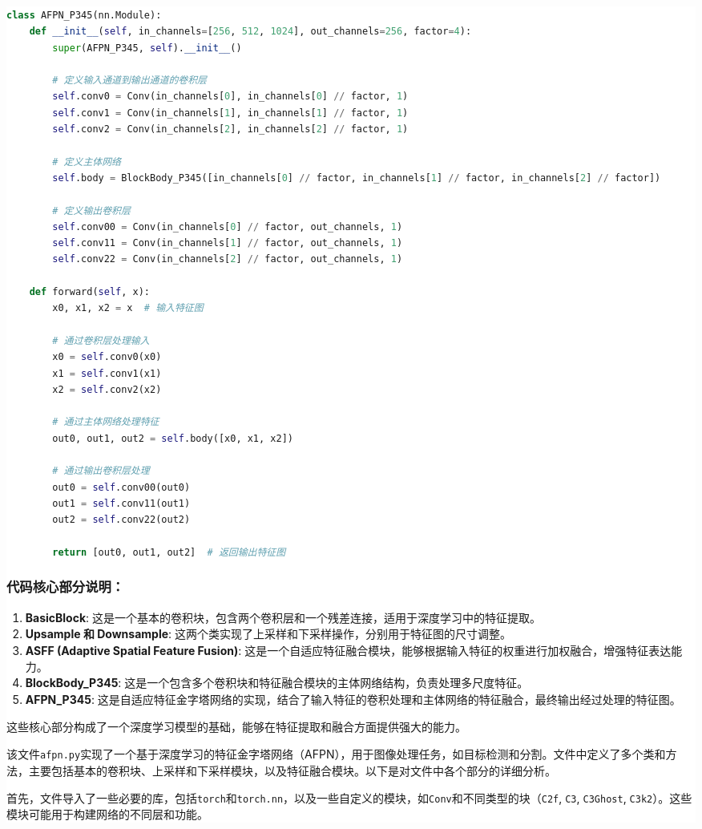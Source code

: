 ```python
class AFPN_P345(nn.Module):
    def __init__(self, in_channels=[256, 512, 1024], out_channels=256, factor=4):
        super(AFPN_P345, self).__init__()

        # 定义输入通道到输出通道的卷积层
        self.conv0 = Conv(in_channels[0], in_channels[0] // factor, 1)
        self.conv1 = Conv(in_channels[1], in_channels[1] // factor, 1)
        self.conv2 = Conv(in_channels[2], in_channels[2] // factor, 1)

        # 定义主体网络
        self.body = BlockBody_P345([in_channels[0] // factor, in_channels[1] // factor, in_channels[2] // factor])

        # 定义输出卷积层
        self.conv00 = Conv(in_channels[0] // factor, out_channels, 1)
        self.conv11 = Conv(in_channels[1] // factor, out_channels, 1)
        self.conv22 = Conv(in_channels[2] // factor, out_channels, 1)

    def forward(self, x):
        x0, x1, x2 = x  # 输入特征图

        # 通过卷积层处理输入
        x0 = self.conv0(x0)
        x1 = self.conv1(x1)
        x2 = self.conv2(x2)

        # 通过主体网络处理特征
        out0, out1, out2 = self.body([x0, x1, x2])

        # 通过输出卷积层处理
        out0 = self.conv00(out0)
        out1 = self.conv11(out1)
        out2 = self.conv22(out2)

        return [out0, out1, out2]  # 返回输出特征图
```

### 代码核心部分说明：
1. **BasicBlock**: 这是一个基本的卷积块，包含两个卷积层和一个残差连接，适用于深度学习中的特征提取。
2. **Upsample 和 Downsample**: 这两个类实现了上采样和下采样操作，分别用于特征图的尺寸调整。
3. **ASFF (Adaptive Spatial Feature Fusion)**: 这是一个自适应特征融合模块，能够根据输入特征的权重进行加权融合，增强特征表达能力。
4. **BlockBody_P345**: 这是一个包含多个卷积块和特征融合模块的主体网络结构，负责处理多尺度特征。
5. **AFPN_P345**: 这是自适应特征金字塔网络的实现，结合了输入特征的卷积处理和主体网络的特征融合，最终输出经过处理的特征图。

这些核心部分构成了一个深度学习模型的基础，能够在特征提取和融合方面提供强大的能力。

该文件`afpn.py`实现了一个基于深度学习的特征金字塔网络（AFPN），用于图像处理任务，如目标检测和分割。文件中定义了多个类和方法，主要包括基本的卷积块、上采样和下采样模块，以及特征融合模块。以下是对文件中各个部分的详细分析。

首先，文件导入了一些必要的库，包括`torch`和`torch.nn`，以及一些自定义的模块，如`Conv`和不同类型的块（`C2f`, `C3`, `C3Ghost`, `C3k2`）。这些模块可能用于构建网络的不同层和功能。
